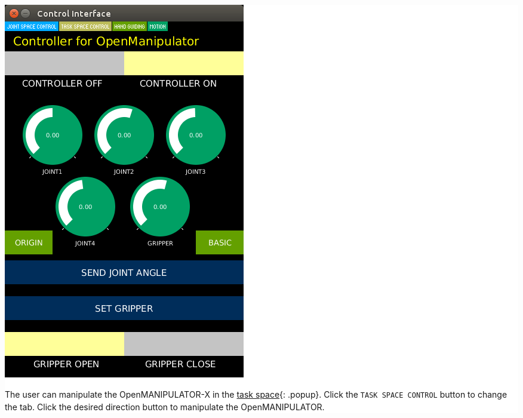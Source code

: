   ![](/assets/images/platform/openmanipulator_x/OpenManipulator_chain_processing_4.png)

  The user can manipulate the OpenMANIPULATOR-X in the [task space]{: .popup}. Click the `TASK SPACE CONTROL` button to change the tab.
  Click the desired direction button to manipulate the OpenMANIPULATOR.


[OpenCR]: /docs/en/parts/controller/opencr10/
[OpenCR e-Manual]: /docs/en/parts/controller/opencr10/#firmware-recovery-mode
[ROBOTIS RC-100B]: /docs/en/parts/communication/rc-100/
[BT-410]: /docs/en/parts/communication/bt-410/
[task space]: /docs/en/popup/open_manipulator_coordinates/
[joint space]: /docs/en/popup/open_manipulator_coordinates/